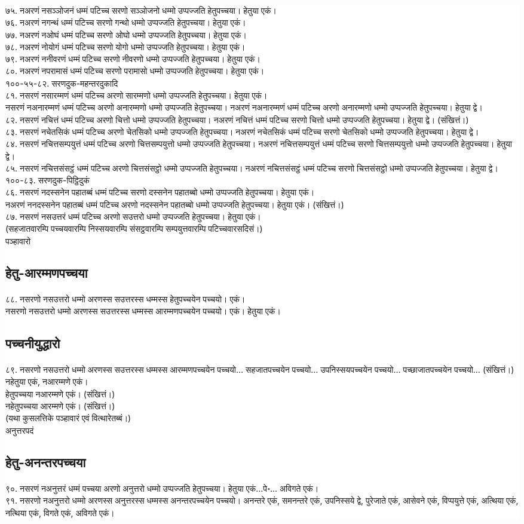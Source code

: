७५. नअरणं नसञ्‍ञोजनं धम्मं पटिच्‍च सरणो सञ्‍ञोजनो धम्मो उप्पज्‍जति हेतुपच्‍चया। हेतुया एकं।  
७६. नअरणं नगन्थं धम्मं पटिच्‍च सरणो गन्थो धम्मो उप्पज्‍जति हेतुपच्‍चया। हेतुया एकं।  
७७. नअरणं नओघं धम्मं पटिच्‍च सरणो ओघो धम्मो उप्पज्‍जति हेतुपच्‍चया। हेतुया एकं।  
७८. नअरणं नोयोगं धम्मं पटिच्‍च सरणो योगो धम्मो उप्पज्‍जति हेतुपच्‍चया। हेतुया एकं।  
७९. नअरणं ननीवरणं धम्मं पटिच्‍च सरणो नीवरणो धम्मो उप्पज्‍जति हेतुपच्‍चया। हेतुया एकं।  
८०. नअरणं नपरामासं धम्मं पटिच्‍च सरणो परामासो धम्मो उप्पज्‍जति हेतुपच्‍चया। हेतुया एकं।  
१००-५५-८२. सरणदुक-महन्तरदुकादि  
८१. नसरणं नसारम्मणं धम्मं पटिच्‍च अरणो सारम्मणो धम्मो उप्पज्‍जति हेतुपच्‍चया। हेतुया एकं।  
नसरणं नअनारम्मणं धम्मं पटिच्‍च अरणो अनारम्मणो धम्मो उप्पज्‍जति हेतुपच्‍चया। नअरणं नअनारम्मणं धम्मं पटिच्‍च अरणो अनारम्मणो धम्मो उप्पज्‍जति हेतुपच्‍चया। हेतुया द्वे।  
८२. नसरणं नचित्तं धम्मं पटिच्‍च अरणो चित्तो धम्मो उप्पज्‍जति हेतुपच्‍चया। नअरणं नचित्तं धम्मं पटिच्‍च सरणो चित्तो धम्मो उप्पज्‍जति हेतुपच्‍चया। हेतुया द्वे। (संखित्तं।)  
८३. नसरणं नचेतसिकं धम्मं पटिच्‍च अरणो चेतसिको धम्मो उप्पज्‍जति हेतुपच्‍चया। नअरणं नचेतसिकं धम्मं पटिच्‍च सरणो चेतसिको धम्मो उप्पज्‍जति हेतुपच्‍चया। हेतुया द्वे।  
८४. नसरणं नचित्तसम्पयुत्तं धम्मं पटिच्‍च अरणो चित्तसम्पयुत्तो धम्मो उप्पज्‍जति हेतुपच्‍चया। नअरणं नचित्तसम्पयुत्तं धम्मं पटिच्‍च सरणो चित्तसम्पयुत्तो धम्मो उप्पज्‍जति हेतुपच्‍चया। हेतुया द्वे।  
८५. नसरणं नचित्तसंसट्ठं धम्मं पटिच्‍च अरणो चित्तसंसट्ठो धम्मो उप्पज्‍जति हेतुपच्‍चया। नअरणं नचित्तसंसट्ठं धम्मं पटिच्‍च सरणो चित्तसंसट्ठो धम्मो उप्पज्‍जति हेतुपच्‍चया। हेतुया द्वे।  
१००-८३. सरणदुक-पिट्ठिदुकं  
८६. नसरणं नदस्सनेन पहातब्बं धम्मं पटिच्‍च सरणो दस्सनेन पहातब्बो धम्मो उप्पज्‍जति हेतुपच्‍चया। हेतुया एकं।  
नअरणं ननदस्सनेन पहातब्बं धम्मं पटिच्‍च अरणो नदस्सनेन पहातब्बो धम्मो उप्पज्‍जति हेतुपच्‍चया। हेतुया एकं। (संखित्तं।)  
८७. नसरणं नसउत्तरं धम्मं पटिच्‍च अरणो सउत्तरो धम्मो उप्पज्‍जति हेतुपच्‍चया। हेतुया एकं।  
(सहजातवारम्पि पच्‍चयवारम्पि निस्सयवारम्पि संसट्ठवारम्पि सम्पयुत्तवारम्पि पटिच्‍चवारसदिसं।)  
पञ्हावारो  


## हेतु-आरम्मणपच्‍चया

८८. नसरणो नसउत्तरो धम्मो अरणस्स सउत्तरस्स धम्मस्स हेतुपच्‍चयेन पच्‍चयो। एकं।  
नसरणो नसउत्तरो धम्मो अरणस्स सउत्तरस्स धम्मस्स आरम्मणपच्‍चयेन पच्‍चयो। एकं। हेतुया एकं।  


## पच्‍चनीयुद्धारो

८९. नसरणो नसउत्तरो धम्मो अरणस्स सउत्तरस्स धम्मस्स आरम्मणपच्‍चयेन पच्‍चयो… सहजातपच्‍चयेन पच्‍चयो… उपनिस्सयपच्‍चयेन पच्‍चयो… पच्छाजातपच्‍चयेन पच्‍चयो… (संखित्तं।) नहेतुया एकं, नआरम्मणे एकं।  
हेतुपच्‍चया नआरम्मणे एकं। (संखित्तं।)  
नहेतुपच्‍चया आरम्मणे एकं। (संखित्तं।)  
(यथा कुसलत्तिके पञ्हावारं एवं वित्थारेतब्बं।)  
अनुत्तरपदं  


## हेतु-अनन्तरपच्‍चया

९०. नसरणं नअनुत्तरं धम्मं पच्‍चया अरणो अनुत्तरो धम्मो उप्पज्‍जति हेतुपच्‍चया। हेतुया एकं…पे॰… अविगते एकं।  
९१. नसरणो नअनुत्तरो धम्मो अरणस्स अनुत्तरस्स धम्मस्स अनन्तरपच्‍चयेन पच्‍चयो। अनन्तरे एकं, समनन्तरे एकं, उपनिस्सये द्वे, पुरेजाते एकं, आसेवने एकं, विप्पयुत्ते एकं, अत्थिया एकं, नत्थिया एकं, विगते एकं, अविगते एकं।  

